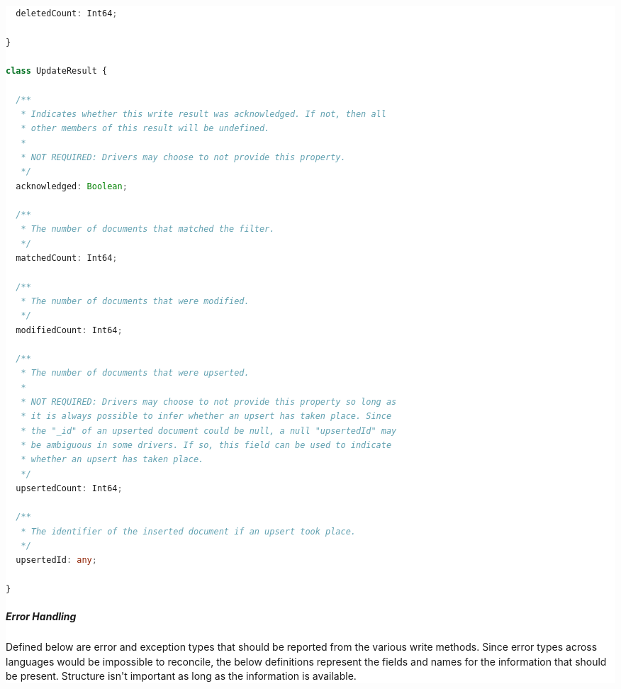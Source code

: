```typescript
  deletedCount: Int64;

}

class UpdateResult {

  /**
   * Indicates whether this write result was acknowledged. If not, then all
   * other members of this result will be undefined.
   *
   * NOT REQUIRED: Drivers may choose to not provide this property.
   */
  acknowledged: Boolean;

  /**
   * The number of documents that matched the filter.
   */
  matchedCount: Int64;

  /**
   * The number of documents that were modified.
   */
  modifiedCount: Int64;

  /**
   * The number of documents that were upserted.
   *
   * NOT REQUIRED: Drivers may choose to not provide this property so long as
   * it is always possible to infer whether an upsert has taken place. Since
   * the "_id" of an upserted document could be null, a null "upsertedId" may
   * be ambiguous in some drivers. If so, this field can be used to indicate
   * whether an upsert has taken place.
   */
  upsertedCount: Int64;

  /**
   * The identifier of the inserted document if an upsert took place.
   */
  upsertedId: any;

}
```

##### Error Handling

Defined below are error and exception types that should be reported from the various write methods. Since error types
across languages would be impossible to reconcile, the below definitions represent the fields and names for the
information that should be present. Structure isn't important as long as the information is available.
